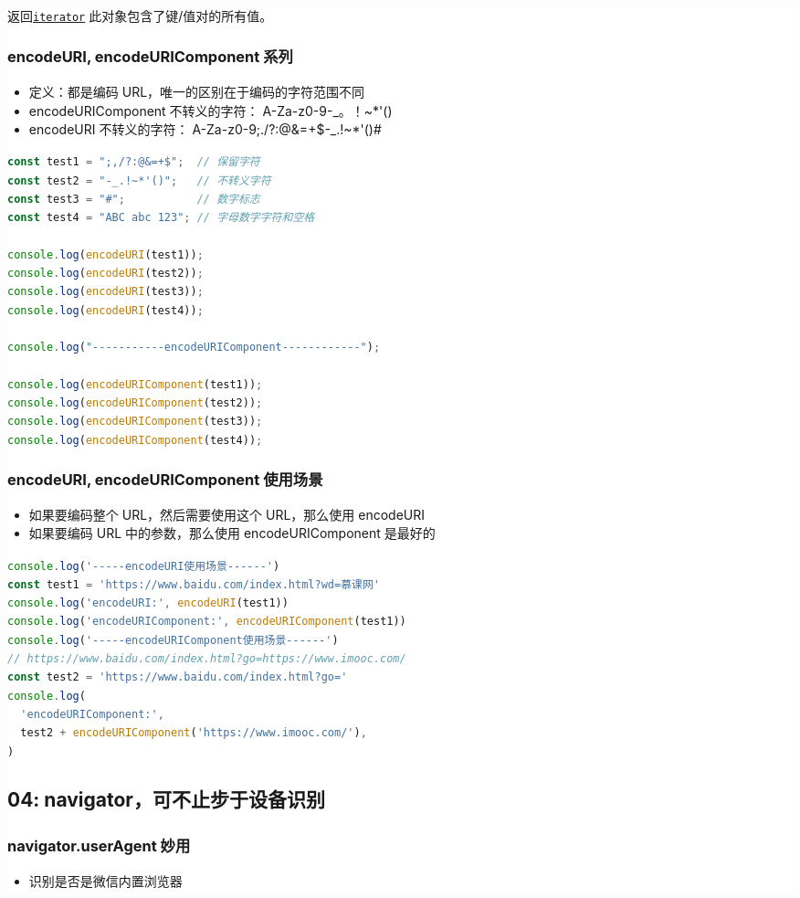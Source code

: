  返回[`iterator`](https://developer.mozilla.org/zh-CN/docs/Web/JavaScript/Reference/Iteration_protocols) 此对象包含了键/值对的所有值。

### encodeURI, encodeURIComponent 系列

* 定义：都是编码 URL，唯一的区别在于编码的字符范围不同
* encodeURIComponent 不转义的字符： A-Za-z0-9-_。！~*'()
* encodeURI 不转义的字符： A-Za-z0-9;./?:@&=+$-_.!~*'()#

```javascript
const test1 = ";,/?:@&=+$";  // 保留字符
const test2 = "-_.!~*'()";   // 不转义字符
const test3 = "#";           // 数字标志
const test4 = "ABC abc 123"; // 字母数字字符和空格

console.log(encodeURI(test1)); 
console.log(encodeURI(test2)); 
console.log(encodeURI(test3)); 
console.log(encodeURI(test4)); 

console.log("-----------encodeURIComponent------------"); 

console.log(encodeURIComponent(test1)); 
console.log(encodeURIComponent(test2)); 
console.log(encodeURIComponent(test3)); 
console.log(encodeURIComponent(test4)); 
```

### encodeURI, encodeURIComponent 使用场景

* 如果要编码整个 URL，然后需要使用这个 URL，那么使用 encodeURI
* 如果要编码 URL 中的参数，那么使用 encodeURIComponent 是最好的

```javascript
console.log('-----encodeURI使用场景------')
const test1 = 'https://www.baidu.com/index.html?wd=慕课网'
console.log('encodeURI:', encodeURI(test1))
console.log('encodeURIComponent:', encodeURIComponent(test1))
console.log('-----encodeURIComponent使用场景------')
// https://www.baidu.com/index.html?go=https://www.imooc.com/
const test2 = 'https://www.baidu.com/index.html?go='
console.log(
  'encodeURIComponent:',
  test2 + encodeURIComponent('https://www.imooc.com/'),
)
```

## 04: navigator，可不止步于设备识别 

### navigator.userAgent 妙用

* 识别是否是微信内置浏览器

